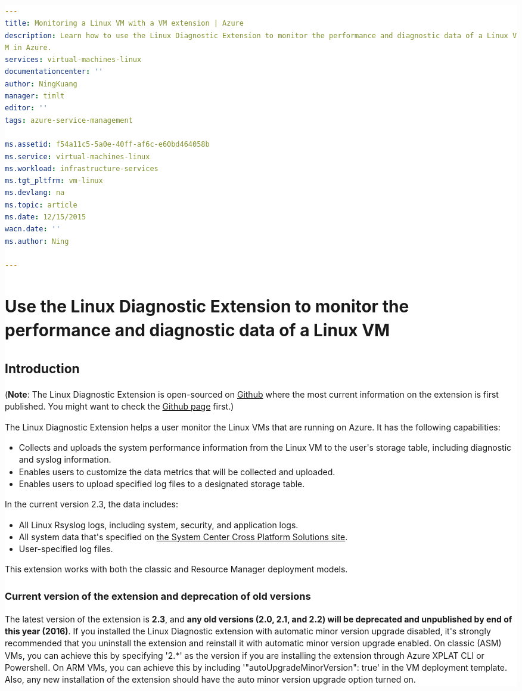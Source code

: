 ```yaml
---
title: Monitoring a Linux VM with a VM extension | Azure
description: Learn how to use the Linux Diagnostic Extension to monitor the performance and diagnostic data of a Linux VM in Azure.
services: virtual-machines-linux
documentationcenter: ''
author: NingKuang
manager: timlt
editor: ''
tags: azure-service-management

ms.assetid: f54a11c5-5a0e-40ff-af6c-e60bd464058b
ms.service: virtual-machines-linux
ms.workload: infrastructure-services
ms.tgt_pltfrm: vm-linux
ms.devlang: na
ms.topic: article
ms.date: 12/15/2015
wacn.date: ''
ms.author: Ning

---
```

# Use the Linux Diagnostic Extension to monitor the performance and diagnostic data of a Linux VM
## Introduction
(**Note**: The Linux Diagnostic Extension is open-sourced on [Github](https://github.com/Azure/azure-linux-extensions/tree/master/Diagnostic) where the most current information on the extension is first published. You might want to check the [Github page](https://github.com/Azure/azure-linux-extensions/tree/master/Diagnostic) first.)

The Linux Diagnostic Extension helps a user monitor the Linux VMs that are running on Azure. It has the following capabilities:

* Collects and uploads the system performance information from the Linux VM to the user's storage table, including diagnostic and syslog information.
* Enables users to customize the data metrics that will be collected and uploaded.
* Enables users to upload specified log files to a designated storage table.

In the current version 2.3, the data includes:

* All Linux Rsyslog logs, including system, security, and application logs.
* All system data that's specified on [the System Center Cross Platform Solutions site](https://scx.codeplex.com/wikipage?title=xplatproviders).
* User-specified log files.

This extension works with both the classic and Resource Manager deployment models.

### Current version of the extension and deprecation of old versions
The latest version of the extension is **2.3**, and **any old versions (2.0, 2.1, and 2.2) will be deprecated and unpublished by end of this year (2016)**. If you installed the Linux Diagnostic extension with automatic minor version upgrade disabled, it's strongly recommended that you uninstall the extension and reinstall it with automatic minor version upgrade enabled. On classic (ASM) VMs, you can achieve this by specifying '2.\*' as the version if you are installing the extension through Azure XPLAT CLI or Powershell. On ARM VMs, you can achieve this by including '"autoUpgradeMinorVersion": true' in the VM deployment template. Also, any new installation of the extension should have the auto minor version upgrade option turned on.
